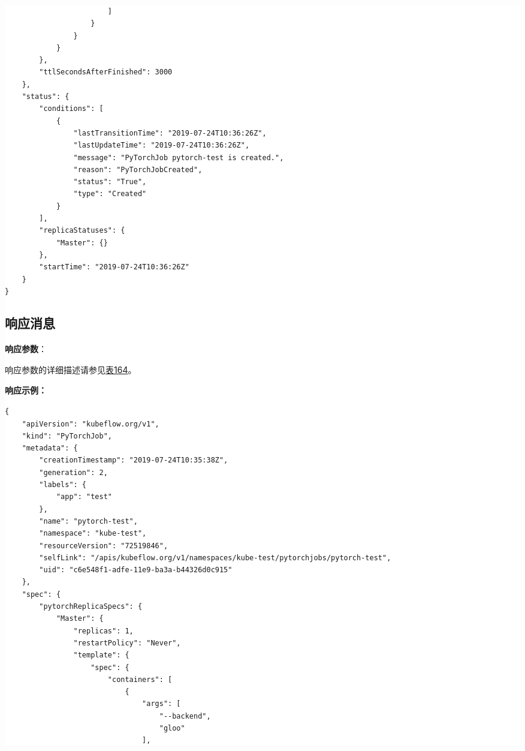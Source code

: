 ```
                        ]
                    }
                }
            }
        },
        "ttlSecondsAfterFinished": 3000
    },
    "status": {
        "conditions": [
            {
                "lastTransitionTime": "2019-07-24T10:36:26Z",
                "lastUpdateTime": "2019-07-24T10:36:26Z",
                "message": "PyTorchJob pytorch-test is created.",
                "reason": "PyTorchJobCreated",
                "status": "True",
                "type": "Created"
            }
        ],
        "replicaStatuses": {
            "Master": {}
        },
        "startTime": "2019-07-24T10:36:26Z"
    }
}
```

## 响应消息<a name="zh-cn_topic_0083864910_section1575712476123"></a>

**响应参数**：

响应参数的详细描述请参见[表164](数据结构.md#table1729624017556)。

**响应示例：**

```
{
    "apiVersion": "kubeflow.org/v1",
    "kind": "PyTorchJob",
    "metadata": {
        "creationTimestamp": "2019-07-24T10:35:38Z",
        "generation": 2,
        "labels": {
            "app": "test"
        },
        "name": "pytorch-test",
        "namespace": "kube-test",
        "resourceVersion": "72519846",
        "selfLink": "/apis/kubeflow.org/v1/namespaces/kube-test/pytorchjobs/pytorch-test",
        "uid": "c6e548f1-adfe-11e9-ba3a-b44326d0c915"
    },
    "spec": {
        "pytorchReplicaSpecs": {
            "Master": {
                "replicas": 1,
                "restartPolicy": "Never",
                "template": {
                    "spec": {
                        "containers": [
                            {
                                "args": [
                                    "--backend",
                                    "gloo"
                                ],
```